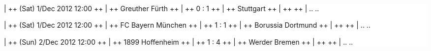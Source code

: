 | ++
(Sat) 1/Dec 2012 12:00  ++
| ++
Greuther Fürth  ++
| ++
0 : 1  ++
| ++
Stuttgart   ++
| ++
   ++
|
.. 
..

| ++
(Sat) 1/Dec 2012 12:00  ++
| ++
FC Bayern München  ++
| ++
1 : 1  ++
| ++
Borussia Dortmund   ++
| ++
   ++
|
.. 
..

| ++
(Sun) 2/Dec 2012 12:00  ++
| ++
1899 Hoffenheim  ++
| ++
1 : 4  ++
| ++
Werder Bremen   ++
| ++
   ++
|
.. 
..
